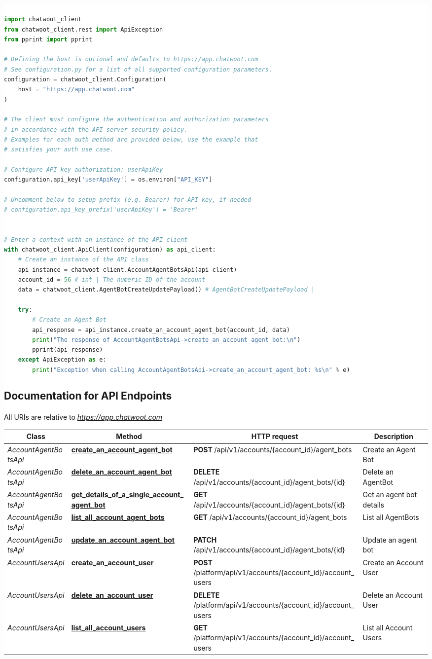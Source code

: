 ```python

import chatwoot_client
from chatwoot_client.rest import ApiException
from pprint import pprint

# Defining the host is optional and defaults to https://app.chatwoot.com
# See configuration.py for a list of all supported configuration parameters.
configuration = chatwoot_client.Configuration(
    host = "https://app.chatwoot.com"
)

# The client must configure the authentication and authorization parameters
# in accordance with the API server security policy.
# Examples for each auth method are provided below, use the example that
# satisfies your auth use case.

# Configure API key authorization: userApiKey
configuration.api_key['userApiKey'] = os.environ["API_KEY"]

# Uncomment below to setup prefix (e.g. Bearer) for API key, if needed
# configuration.api_key_prefix['userApiKey'] = 'Bearer'


# Enter a context with an instance of the API client
with chatwoot_client.ApiClient(configuration) as api_client:
    # Create an instance of the API class
    api_instance = chatwoot_client.AccountAgentBotsApi(api_client)
    account_id = 56 # int | The numeric ID of the account
    data = chatwoot_client.AgentBotCreateUpdatePayload() # AgentBotCreateUpdatePayload | 

    try:
        # Create an Agent Bot
        api_response = api_instance.create_an_account_agent_bot(account_id, data)
        print("The response of AccountAgentBotsApi->create_an_account_agent_bot:\n")
        pprint(api_response)
    except ApiException as e:
        print("Exception when calling AccountAgentBotsApi->create_an_account_agent_bot: %s\n" % e)

```

## Documentation for API Endpoints

All URIs are relative to *https://app.chatwoot.com*

Class | Method | HTTP request | Description
------------ | ------------- | ------------- | -------------
*AccountAgentBotsApi* | [**create_an_account_agent_bot**](docs/AccountAgentBotsApi.md#create_an_account_agent_bot) | **POST** /api/v1/accounts/{account_id}/agent_bots | Create an Agent Bot
*AccountAgentBotsApi* | [**delete_an_account_agent_bot**](docs/AccountAgentBotsApi.md#delete_an_account_agent_bot) | **DELETE** /api/v1/accounts/{account_id}/agent_bots/{id} | Delete an AgentBot
*AccountAgentBotsApi* | [**get_details_of_a_single_account_agent_bot**](docs/AccountAgentBotsApi.md#get_details_of_a_single_account_agent_bot) | **GET** /api/v1/accounts/{account_id}/agent_bots/{id} | Get an agent bot details
*AccountAgentBotsApi* | [**list_all_account_agent_bots**](docs/AccountAgentBotsApi.md#list_all_account_agent_bots) | **GET** /api/v1/accounts/{account_id}/agent_bots | List all AgentBots
*AccountAgentBotsApi* | [**update_an_account_agent_bot**](docs/AccountAgentBotsApi.md#update_an_account_agent_bot) | **PATCH** /api/v1/accounts/{account_id}/agent_bots/{id} | Update an agent bot
*AccountUsersApi* | [**create_an_account_user**](docs/AccountUsersApi.md#create_an_account_user) | **POST** /platform/api/v1/accounts/{account_id}/account_users | Create an Account User
*AccountUsersApi* | [**delete_an_account_user**](docs/AccountUsersApi.md#delete_an_account_user) | **DELETE** /platform/api/v1/accounts/{account_id}/account_users | Delete an Account User
*AccountUsersApi* | [**list_all_account_users**](docs/AccountUsersApi.md#list_all_account_users) | **GET** /platform/api/v1/accounts/{account_id}/account_users | List all Account Users